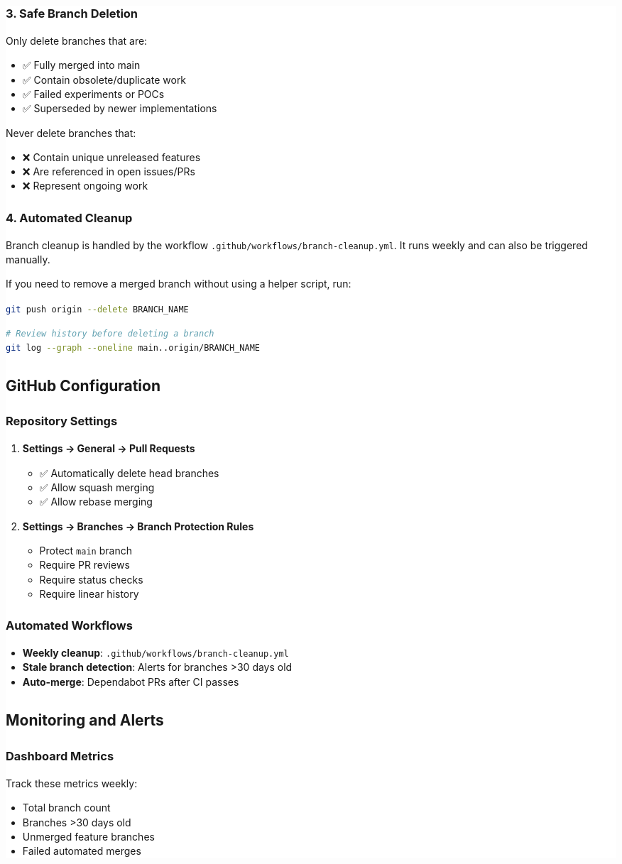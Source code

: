 ### 3. Safe Branch Deletion

Only delete branches that are:
- ✅ Fully merged into main
- ✅ Contain obsolete/duplicate work
- ✅ Failed experiments or POCs
- ✅ Superseded by newer implementations

Never delete branches that:
- ❌ Contain unique unreleased features
- ❌ Are referenced in open issues/PRs
- ❌ Represent ongoing work

### 4. Automated Cleanup

Branch cleanup is handled by the workflow
`.github/workflows/branch-cleanup.yml`. It runs weekly and can also be
triggered manually.

If you need to remove a merged branch without using a helper script, run:

```bash
git push origin --delete BRANCH_NAME
```

```bash
# Review history before deleting a branch
git log --graph --oneline main..origin/BRANCH_NAME
```

## GitHub Configuration

### Repository Settings
1. **Settings → General → Pull Requests**
   - ✅ Automatically delete head branches
   - ✅ Allow squash merging
   - ✅ Allow rebase merging

2. **Settings → Branches → Branch Protection Rules**
   - Protect `main` branch
   - Require PR reviews
   - Require status checks
   - Require linear history

### Automated Workflows
- **Weekly cleanup**: `.github/workflows/branch-cleanup.yml`
- **Stale branch detection**: Alerts for branches >30 days old
- **Auto-merge**: Dependabot PRs after CI passes

## Monitoring and Alerts

### Dashboard Metrics
Track these metrics weekly:
- Total branch count
- Branches >30 days old
- Unmerged feature branches
- Failed automated merges
